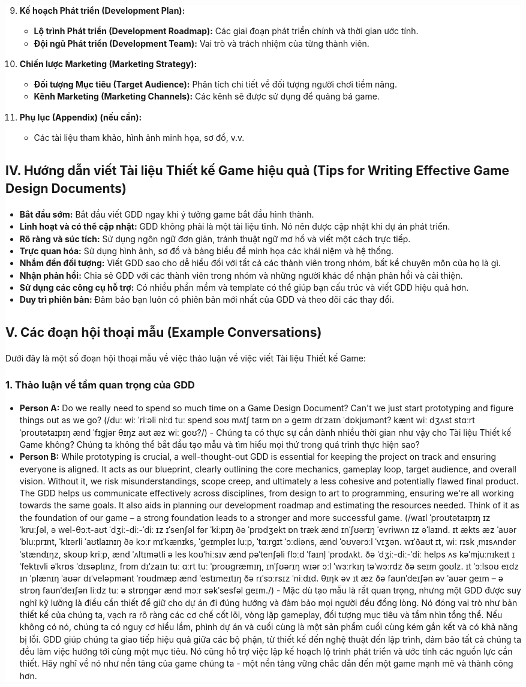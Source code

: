 9.  **Kế hoạch Phát triển (Development Plan):**
    * **Lộ trình Phát triển (Development Roadmap):** Các giai đoạn phát triển chính và thời gian ước tính.
    * **Đội ngũ Phát triển (Development Team):** Vai trò và trách nhiệm của từng thành viên.

10. **Chiến lược Marketing (Marketing Strategy):**
    * **Đối tượng Mục tiêu (Target Audience):** Phân tích chi tiết về đối tượng người chơi tiềm năng.
    * **Kênh Marketing (Marketing Channels):** Các kênh sẽ được sử dụng để quảng bá game.

11. **Phụ lục (Appendix) (nếu cần):**
    * Các tài liệu tham khảo, hình ảnh minh họa, sơ đồ, v.v.

## IV. Hướng dẫn viết Tài liệu Thiết kế Game hiệu quả (Tips for Writing Effective Game Design Documents)

* **Bắt đầu sớm:** Bắt đầu viết GDD ngay khi ý tưởng game bắt đầu hình thành.
* **Linh hoạt và có thể cập nhật:** GDD không phải là một tài liệu tĩnh. Nó nên được cập nhật khi dự án phát triển.
* **Rõ ràng và súc tích:** Sử dụng ngôn ngữ đơn giản, tránh thuật ngữ mơ hồ và viết một cách trực tiếp.
* **Trực quan hóa:** Sử dụng hình ảnh, sơ đồ và bảng biểu để minh họa các khái niệm và hệ thống.
* **Nhắm đến đối tượng:** Viết GDD sao cho dễ hiểu đối với tất cả các thành viên trong nhóm, bất kể chuyên môn của họ là gì.
* **Nhận phản hồi:** Chia sẻ GDD với các thành viên trong nhóm và những người khác để nhận phản hồi và cải thiện.
* **Sử dụng các công cụ hỗ trợ:** Có nhiều phần mềm và template có thể giúp bạn cấu trúc và viết GDD hiệu quả hơn.
* **Duy trì phiên bản:** Đảm bảo bạn luôn có phiên bản mới nhất của GDD và theo dõi các thay đổi.

## V. Các đoạn hội thoại mẫu (Example Conversations)

Dưới đây là một số đoạn hội thoại mẫu về việc thảo luận về việc viết Tài liệu Thiết kế Game:

### 1. Thảo luận về tầm quan trọng của GDD

* **Person A:** Do we really need to spend so much time on a Game Design Document? Can't we just start prototyping and figure things out as we go? (/duː wiː ˈriːəli niːd tuː spend soʊ mʌtʃ taɪm ɒn ə ɡeɪm dɪˈzaɪn ˈdɒkjʊmənt? kænt wiː dʒʌst stɑːrt ˈproʊtətaɪpɪŋ ænd ˈfɪɡjər θɪŋz aʊt æz wiː ɡoʊ?/) - Chúng ta có thực sự cần dành nhiều thời gian như vậy cho Tài liệu Thiết kế Game không? Chúng ta không thể bắt đầu tạo mẫu và tìm hiểu mọi thứ trong quá trình thực hiện sao?
* **Person B:** While prototyping is crucial, a well-thought-out GDD is essential for keeping the project on track and ensuring everyone is aligned. It acts as our blueprint, clearly outlining the core mechanics, gameplay loop, target audience, and overall vision. Without it, we risk misunderstandings, scope creep, and ultimately a less cohesive and potentially flawed final product. The GDD helps us communicate effectively across disciplines, from design to art to programming, ensuring we're all working towards the same goals. It also aids in planning our development roadmap and estimating the resources needed. Think of it as the foundation of our game – a strong foundation leads to a stronger and more successful game. (/waɪl ˈproʊtətaɪpɪŋ ɪz ˈkruːʃəl, ə wel-θɔːt-aʊt ˈdʒiː-diː-ˈdiː ɪz ɪˈsenʃəl fər ˈkiːpɪŋ ðə ˈprɒdʒekt ɒn træk ænd ɪnˈʃʊərɪŋ ˈevriwʌn ɪz əˈlaɪnd. ɪt ækts æz ˈaʊər ˈbluːprɪnt, ˈklɪərli ˈaʊtlaɪnɪŋ ðə kɔːr mɪˈkænɪks, ˈɡeɪmpleɪ luːp, ˈtɑːrɡɪt ˈɔːdiəns, ænd ˈoʊvərɔːl ˈvɪʒən. wɪˈðaʊt ɪt, wiː rɪsk ˌmɪsʌndərˈstændɪŋz, skoʊp kriːp, ænd ˈʌltɪmətli ə les koʊˈhiːsɪv ænd pəˈtenʃəli flɔːd ˈfaɪnl̩ ˈprɒdʌkt. ðə ˈdʒiː-diː-ˈdiː helps ʌs kəˈmjuːnɪkeɪt ɪˈfektɪvli əˈkrɒs ˈdɪsəplɪnz, frɒm dɪˈzaɪn tuː ɑːrt tuː ˈproʊɡræmɪŋ, ɪnˈʃʊərɪŋ wɪər ɔːl ˈwɜːrkɪŋ təˈwɔːrdz ðə seɪm ɡoʊlz. ɪt ˈɔːlsoʊ eɪdz ɪn ˈplænɪŋ ˈaʊər dɪˈveləpmənt ˈroʊdmæp ænd ˈestɪmeɪtɪŋ ðə rɪˈsɔːrsɪz ˈniːdɪd. θɪŋk əv ɪt æz ðə faʊnˈdeɪʃən əv ˈaʊər ɡeɪm – ə strɒŋ faʊnˈdeɪʃən liːdz tuː ə strɒŋɡər ænd mɔːr səkˈsesfəl ɡeɪm./) - Mặc dù tạo mẫu là rất quan trọng, nhưng một GDD được suy nghĩ kỹ lưỡng là điều cần thiết để giữ cho dự án đi đúng hướng và đảm bảo mọi người đều đồng lòng. Nó đóng vai trò như bản thiết kế của chúng ta, vạch ra rõ ràng các cơ chế cốt lõi, vòng lặp gameplay, đối tượng mục tiêu và tầm nhìn tổng thể. Nếu không có nó, chúng ta có nguy cơ hiểu lầm, phình dự án và cuối cùng là một sản phẩm cuối cùng kém gắn kết và có khả năng bị lỗi. GDD giúp chúng ta giao tiếp hiệu quả giữa các bộ phận, từ thiết kế đến nghệ thuật đến lập trình, đảm bảo tất cả chúng ta đều làm việc hướng tới cùng một mục tiêu. Nó cũng hỗ trợ việc lập kế hoạch lộ trình phát triển và ước tính các nguồn lực cần thiết. Hãy nghĩ về nó như nền tảng của game chúng ta - một nền tảng vững chắc dẫn đến một game mạnh mẽ và thành công hơn.
